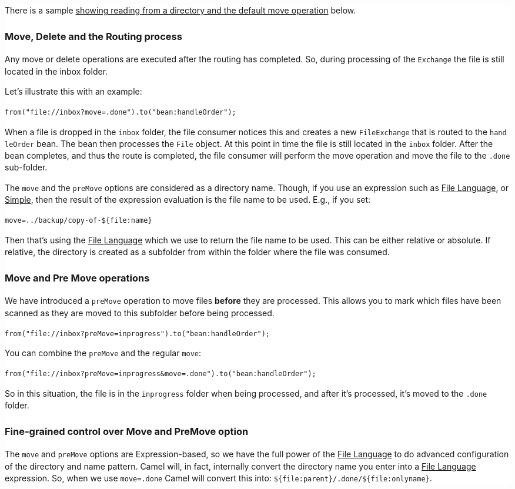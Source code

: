 There is a sample [showing reading from a directory and the default move
operation](#File2-ReadingFromADirectoryAndTheDefaultMoveOperation)
below.

### Move, Delete and the Routing process

Any move or delete operations are executed after the routing has
completed. So, during processing of the `Exchange` the file is still
located in the inbox folder.

Let’s illustrate this with an example:

    from("file://inbox?move=.done").to("bean:handleOrder");

When a file is dropped in the `inbox` folder, the file consumer notices
this and creates a new `FileExchange` that is routed to the
`handleOrder` bean. The bean then processes the `File` object. At this
point in time the file is still located in the `inbox` folder. After the
bean completes, and thus the route is completed, the file consumer will
perform the move operation and move the file to the `.done` sub-folder.

The `move` and the `preMove` options are considered as a directory name.
Though, if you use an expression such as [File
Language](#languages:file-language.adoc), or
[Simple](#languages:simple-language.adoc), then the result of the
expression evaluation is the file name to be used. E.g., if you set:

    move=../backup/copy-of-${file:name}

Then that’s using the [File Language](#languages:file-language.adoc)
which we use to return the file name to be used. This can be either
relative or absolute. If relative, the directory is created as a
subfolder from within the folder where the file was consumed.

### Move and Pre Move operations

We have introduced a `preMove` operation to move files **before** they
are processed. This allows you to mark which files have been scanned as
they are moved to this subfolder before being processed.

    from("file://inbox?preMove=inprogress").to("bean:handleOrder");

You can combine the `preMove` and the regular `move`:

    from("file://inbox?preMove=inprogress&move=.done").to("bean:handleOrder");

So in this situation, the file is in the `inprogress` folder when being
processed, and after it’s processed, it’s moved to the `.done` folder.

### Fine-grained control over Move and PreMove option

The `move` and `preMove` options are Expression-based, so we have the
full power of the [File Language](#languages:file-language.adoc) to do
advanced configuration of the directory and name pattern. Camel will, in
fact, internally convert the directory name you enter into a [File
Language](#languages:file-language.adoc) expression. So, when we use
`move=.done` Camel will convert this into:
`${file:parent}/.done/${file:onlyname}`.
